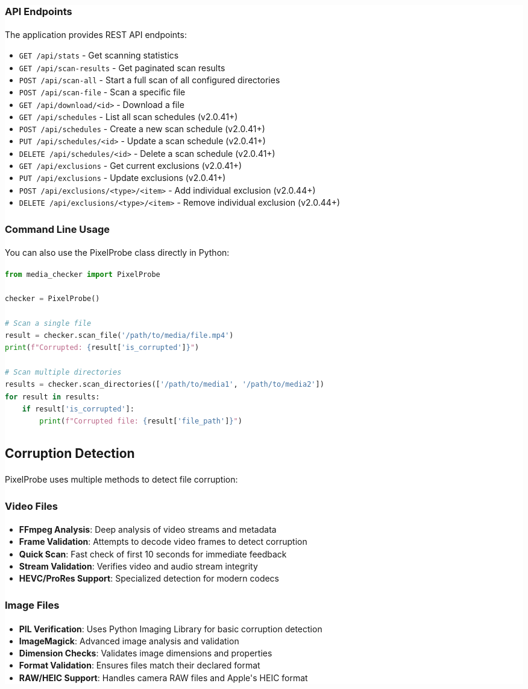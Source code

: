 ### API Endpoints

The application provides REST API endpoints:

- `GET /api/stats` - Get scanning statistics
- `GET /api/scan-results` - Get paginated scan results
- `POST /api/scan-all` - Start a full scan of all configured directories
- `POST /api/scan-file` - Scan a specific file
- `GET /api/download/<id>` - Download a file
- `GET /api/schedules` - List all scan schedules (v2.0.41+)
- `POST /api/schedules` - Create a new scan schedule (v2.0.41+)
- `PUT /api/schedules/<id>` - Update a scan schedule (v2.0.41+)
- `DELETE /api/schedules/<id>` - Delete a scan schedule (v2.0.41+)
- `GET /api/exclusions` - Get current exclusions (v2.0.41+)
- `PUT /api/exclusions` - Update exclusions (v2.0.41+)
- `POST /api/exclusions/<type>/<item>` - Add individual exclusion (v2.0.44+)
- `DELETE /api/exclusions/<type>/<item>` - Remove individual exclusion (v2.0.44+)

### Command Line Usage

You can also use the PixelProbe class directly in Python:

```python
from media_checker import PixelProbe

checker = PixelProbe()

# Scan a single file
result = checker.scan_file('/path/to/media/file.mp4')
print(f"Corrupted: {result['is_corrupted']}")

# Scan multiple directories
results = checker.scan_directories(['/path/to/media1', '/path/to/media2'])
for result in results:
    if result['is_corrupted']:
        print(f"Corrupted file: {result['file_path']}")
```

## Corruption Detection

PixelProbe uses multiple methods to detect file corruption:

### Video Files
- **FFmpeg Analysis**: Deep analysis of video streams and metadata
- **Frame Validation**: Attempts to decode video frames to detect corruption
- **Quick Scan**: Fast check of first 10 seconds for immediate feedback
- **Stream Validation**: Verifies video and audio stream integrity
- **HEVC/ProRes Support**: Specialized detection for modern codecs

### Image Files
- **PIL Verification**: Uses Python Imaging Library for basic corruption detection
- **ImageMagick**: Advanced image analysis and validation
- **Dimension Checks**: Validates image dimensions and properties
- **Format Validation**: Ensures files match their declared format
- **RAW/HEIC Support**: Handles camera RAW files and Apple's HEIC format
